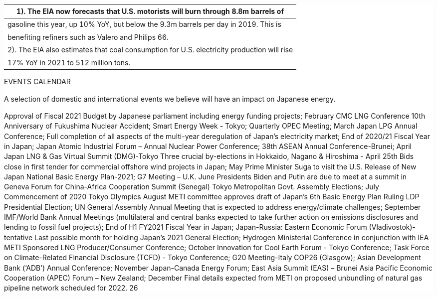 | 1). The EIA now forecasts that U.S. motorists will burn through 8.8m barrels of |
| --- |
| gasoline this year, up 10% YoY, but below the 9.3m barrels per day in 2019. This is |
| benefiting refiners such as Valero and Philips 66. |
| 2). The EIA also estimates that coal consumption for U.S. electricity production will rise |
| 17% YoY in 2021 to 512 million tons. |

EVENTS      CALENDAR


A selection of domestic and international events we believe will have an impact on Japanese energy.


Approval of Fiscal 2021 Budget by Japanese parliament including energy funding projects;
February
CMC LNG Conference
10th Anniversary of Fukushima Nuclear Accident;
Smart Energy Week - Tokyo;
Quarterly OPEC Meeting;
March
Japan LPG Annual Conference;
Full completion of all aspects of the multi-year deregulation of Japan’s electricity market;
End of 2020/21 Fiscal Year in Japan;
Japan Atomic Industrial Forum – Annual Nuclear Power Conference;
38th ASEAN Annual Conference-Brunei;
April
Japan LNG & Gas Virtual Summit (DMG)-Tokyo
Three crucial by-elections in Hokkaido, Nagano & Hiroshima - April 25th
Bids close in first tender for commercial offshore wind projects in Japan;
May
Prime Minister Suga to visit the U.S.
Release of New Japan National Basic Energy Plan-2021;
G7 Meeting – U.K.
June
Presidents Biden and Putin are due to meet at a summit in Geneva
Forum for China-Africa Cooperation Summit (Senegal)
Tokyo Metropolitan Govt. Assembly Elections;
July
Commencement of 2020 Tokyo Olympics
August  METI committee approves draft of Japan’s 6th Basic Energy Plan
Ruling LDP Presidential Election;
UN General Assembly Annual Meeting that is expected to address energy/climate
challenges;
September IMF/World Bank Annual Meetings (multilateral and central banks expected to take further
action on emissions disclosures and lending to fossil fuel projects);
End of H1 FY2021 Fiscal Year in Japan;
Japan-Russia: Eastern Economic Forum (Vladivostok)-tentative
Last possible month for holding Japan’s 2021 General Election;
Hydrogen Ministerial Conference in conjunction with IEA
METI Sponsored LNG Producer/Consumer Conference;
October
Innovation for Cool Earth Forum - Tokyo Conference;
Task Force on Climate-Related Financial Disclosure (TCFD) - Tokyo Conference;
G20 Meeting-Italy
COP26 (Glasgow);
Asian Development Bank (‘ADB’) Annual Conference;
November
Japan-Canada Energy Forum;
East Asia Summit (EAS) – Brunei
Asia Pacific Economic Cooperation (APEC) Forum – New Zealand;
December Final details expected from METI on proposed unbundling of natural gas pipeline network
scheduled for 2022.
26